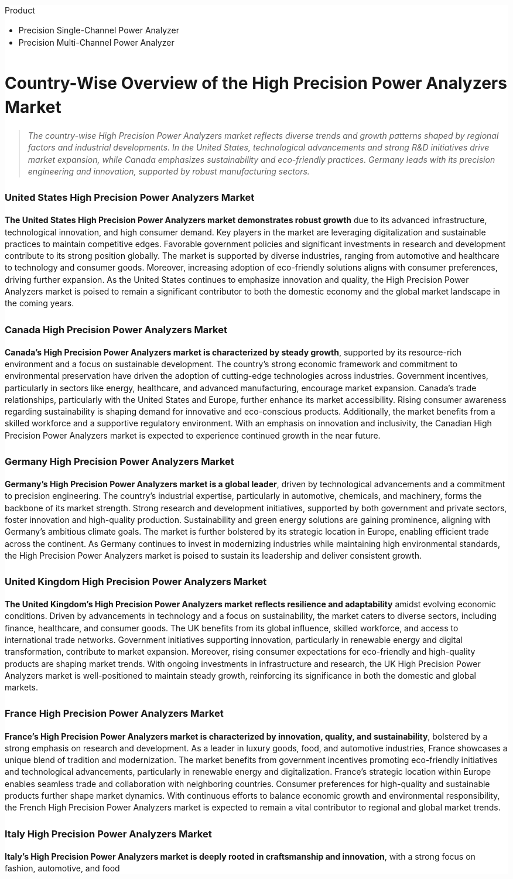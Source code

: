 Product</h3><ul><li>Precision Single-Channel Power Analyzer</li><li>Precision Multi-Channel Power Analyzer</li></ul><h1><span class="">Country-Wise Overview of the High Precision Power Analyzers Market<br /></span></h1><blockquote><p><em><span class="">The country-wise High Precision Power Analyzers market reflects diverse trends and growth patterns shaped by regional factors and industrial developments. In the United States, technological advancements and strong R&amp;D initiatives drive market expansion, while Canada emphasizes sustainability and eco-friendly practices. Germany leads with its precision engineering and innovation, supported by robust manufacturing sectors.</span></em></p></blockquote><h3><strong>United States High Precision Power Analyzers Market</strong></h3><p><strong>The United States High Precision Power Analyzers market demonstrates robust growth</strong> due to its advanced infrastructure, technological innovation, and high consumer demand. Key players in the market are leveraging digitalization and sustainable practices to maintain competitive edges. Favorable government policies and significant investments in research and development contribute to its strong position globally. The market is supported by diverse industries, ranging from automotive and healthcare to technology and consumer goods. Moreover, increasing adoption of eco-friendly solutions aligns with consumer preferences, driving further expansion. As the United States continues to emphasize innovation and quality, the High Precision Power Analyzers market is poised to remain a significant contributor to both the domestic economy and the global market landscape in the coming years.</p><h3><strong>Canada High Precision Power Analyzers Market</strong></h3><p><strong>Canada&rsquo;s High Precision Power Analyzers market is characterized by steady growth</strong>, supported by its resource-rich environment and a focus on sustainable development. The country&rsquo;s strong economic framework and commitment to environmental preservation have driven the adoption of cutting-edge technologies across industries. Government incentives, particularly in sectors like energy, healthcare, and advanced manufacturing, encourage market expansion. Canada&rsquo;s trade relationships, particularly with the United States and Europe, further enhance its market accessibility. Rising consumer awareness regarding sustainability is shaping demand for innovative and eco-conscious products. Additionally, the market benefits from a skilled workforce and a supportive regulatory environment. With an emphasis on innovation and inclusivity, the Canadian High Precision Power Analyzers market is expected to experience continued growth in the near future.</p><h3><strong>Germany High Precision Power Analyzers Market</strong></h3><p><strong>Germany&rsquo;s High Precision Power Analyzers market is a global leader</strong>, driven by technological advancements and a commitment to precision engineering. The country&rsquo;s industrial expertise, particularly in automotive, chemicals, and machinery, forms the backbone of its market strength. Strong research and development initiatives, supported by both government and private sectors, foster innovation and high-quality production. Sustainability and green energy solutions are gaining prominence, aligning with Germany&rsquo;s ambitious climate goals. The market is further bolstered by its strategic location in Europe, enabling efficient trade across the continent. As Germany continues to invest in modernizing industries while maintaining high environmental standards, the High Precision Power Analyzers market is poised to sustain its leadership and deliver consistent growth.</p><h3><strong>United Kingdom High Precision Power Analyzers Market</strong></h3><p><strong>The United Kingdom&rsquo;s High Precision Power Analyzers market reflects resilience and adaptability</strong> amidst evolving economic conditions. Driven by advancements in technology and a focus on sustainability, the market caters to diverse sectors, including finance, healthcare, and consumer goods. The UK benefits from its global influence, skilled workforce, and access to international trade networks. Government initiatives supporting innovation, particularly in renewable energy and digital transformation, contribute to market expansion. Moreover, rising consumer expectations for eco-friendly and high-quality products are shaping market trends. With ongoing investments in infrastructure and research, the UK High Precision Power Analyzers market is well-positioned to maintain steady growth, reinforcing its significance in both the domestic and global markets.</p><h3><strong>France High Precision Power Analyzers Market</strong></h3><p><strong>France&rsquo;s High Precision Power Analyzers market is characterized by innovation, quality, and sustainability</strong>, bolstered by a strong emphasis on research and development. As a leader in luxury goods, food, and automotive industries, France showcases a unique blend of tradition and modernization. The market benefits from government incentives promoting eco-friendly initiatives and technological advancements, particularly in renewable energy and digitalization. France&rsquo;s strategic location within Europe enables seamless trade and collaboration with neighboring countries. Consumer preferences for high-quality and sustainable products further shape market dynamics. With continuous efforts to balance economic growth and environmental responsibility, the French High Precision Power Analyzers market is expected to remain a vital contributor to regional and global market trends.</p><h3><strong>Italy High Precision Power Analyzers Market</strong></h3><p><strong>Italy&rsquo;s High Precision Power Analyzers market is deeply rooted in craftsmanship and innovation</strong>, with a strong focus on fashion, automotive, and food